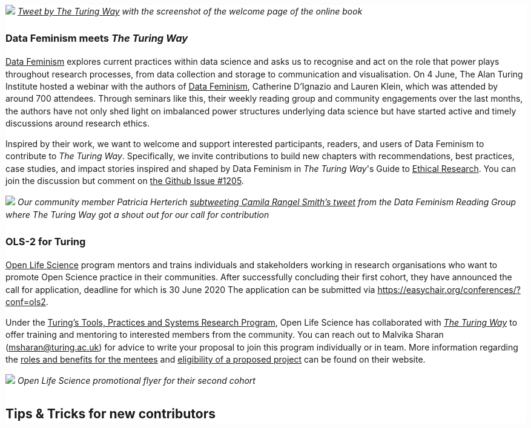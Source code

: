 ![](images/TW-June2020.png)
*[Tweet by The _Turing Way_](https://twitter.com/turingway/status/1271369319012761602?s=20) with the screenshot of the welcome page of the online book*

### Data Feminism meets _The Turing Way_

[Data Feminism](https://mitpress.mit.edu/books/data-feminism) explores current practices within data science and asks us to recognise and act on the role that power plays throughout research processes, from data collection and storage to communication and visualisation.
On 4 June, The Alan Turing Institute hosted a webinar with the authors of [Data Feminism](https://mitpress.mit.edu/books/data-feminism), Catherine D’Ignazio and Lauren Klein, which was attended by around 700 attendees.
Through seminars like this, their weekly reading group and community engagements over the last months, the authors have not only shed light on imbalanced power structures underlying data science but have started active and timely discussions around research ethics.

Inspired by their work, we want to welcome and support interested participants, readers, and users of Data Feminism to contribute to _The Turing Way_.
Specifically, we invite contributions to build new chapters with recommendations, best practices, case studies, and impact stories inspired and shaped by Data Feminism in _The Turing Way_'s Guide to [Ethical Research](https://the-turing-way.netlify.app/ethical-research/ethical-research.html).
You can join the discussion but comment on [the Github Issue #1205](https://github.com/alan-turing-institute/the-turing-way/issues/1205).

![](images/datafem-June2020.png)
*Our community member Patricia Herterich [subtweeting Camila Rangel Smith’s tweet](https://twitter.com/PHerterich/status/1271489363252314112?s=20) from the Data Feminism Reading Group where _The Turing Way_ got a shout out for our call for contribution*

### OLS-2 for Turing

[Open Life Science](https://openlifesci.org/) program mentors and trains individuals and stakeholders working in research organisations who want to promote Open Science practice in their communities.
After successfully concluding their first cohort, they have announced the call for application, deadline for which  is 30 June 2020
The application can be submitted via https://easychair.org/conferences/?conf=ols2.

Under the [Turing’s Tools, Practices and Systems Research Program](https://www.turing.ac.uk/research/research-programmes/tools-practices-and-systems), Open Life Science has collaborated with [_The Turing Way_](https://www.turing.ac.uk/research/research-projects/turing-way-handbook-reproducible-data-science) to offer training and mentoring to interested members from the community.
You can reach out to Malvika Sharan ([msharan@turing.ac.uk](mailto:msharan@turing.ac.uk)) for advice to write your proposal to join this program individually or in team.
More information regarding the [roles and benefits for the mentees](https://openlifesci.org/about#mentees) and [eligibility of a proposed project](https://openlifesci.org/index#projects) can be found on their website.

![](images/OLS-June2020.png)
*Open Life Science promotional flyer for their second cohort*

## Tips & Tricks for new contributors
